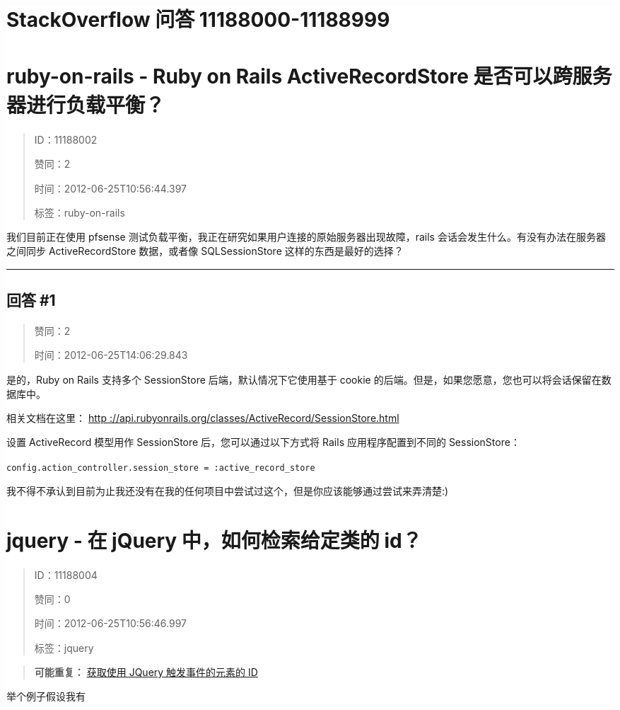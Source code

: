 # StackOverflow 问答 11188000-11188999

# ruby-on-rails - Ruby on Rails ActiveRecordStore 是否可以跨服务器进行负载平衡？

> ID：11188002
> 
> 赞同：2
> 
> 时间：2012-06-25T10:56:44.397
> 
> 标签：ruby-on-rails

我们目前正在使用 pfsense 测试负载平衡，我正在研究如果用户连接的原始服务器出现故障，rails 会话会发生什么。有没有办法在服务器之间同步 ActiveRecordStore 数据，或者像 SQLSessionStore 这样的东西是最好的选择？

* * *

## 回答 #1

> 赞同：2
> 
> 时间：2012-06-25T14:06:29.843

是的，Ruby on Rails 支持多个 SessionStore 后端，默认情况下它使用基于 cookie 的后端。但是，如果您愿意，您也可以将会话保留在数据库中。

相关文档在这里： [http ://api.rubyonrails.org/classes/ActiveRecord/SessionStore.html](http://api.rubyonrails.org/classes/ActiveRecord/SessionStore.html)

设置 ActiveRecord 模型用作 SessionStore 后，您可以通过以下方式将 Rails 应用程序配置到不同的 SessionStore：

```
config.action_controller.session_store = :active_record_store 
```

我不得不承认到目前为止我还没有在我的任何项目中尝试过这个，但是你应该能够通过尝试来弄清楚:)

# jquery - 在 jQuery 中，如何检索给定类的 id？

> ID：11188004
> 
> 赞同：0
> 
> 时间：2012-06-25T10:56:46.997
> 
> 标签：jquery

> **可能重复：**
> [获取使用 JQuery 触发事件的元素的 ID](https://stackoverflow.com/questions/48239/getting-the-id-of-the-element-that-fired-an-event-using-jquery)

举个例子假设我有
